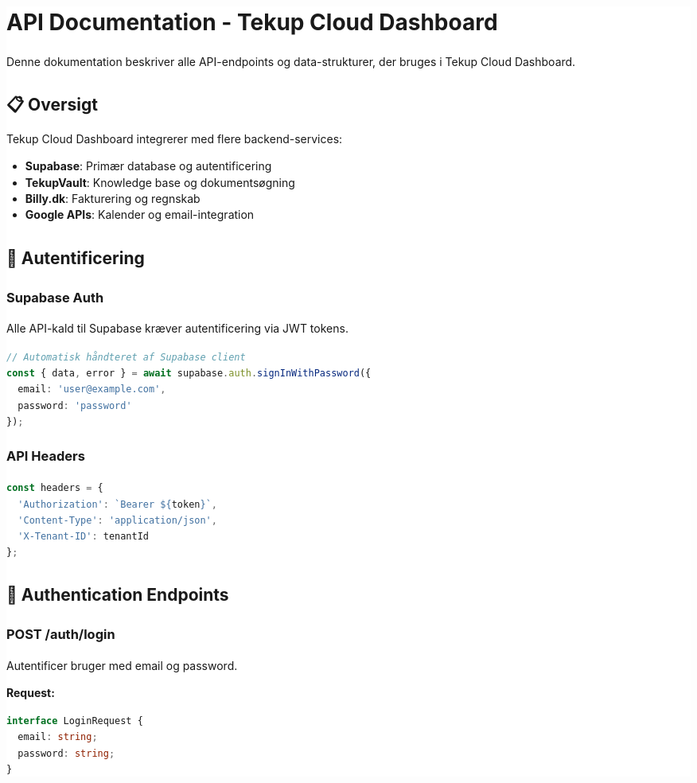 # API Documentation - Tekup Cloud Dashboard

Denne dokumentation beskriver alle API-endpoints og data-strukturer, der bruges i Tekup Cloud Dashboard.

## 📋 Oversigt

Tekup Cloud Dashboard integrerer med flere backend-services:

- **Supabase**: Primær database og autentificering
- **TekupVault**: Knowledge base og dokumentsøgning  
- **Billy.dk**: Fakturering og regnskab
- **Google APIs**: Kalender og email-integration

## 🔐 Autentificering

### Supabase Auth

Alle API-kald til Supabase kræver autentificering via JWT tokens.

```typescript
// Automatisk håndteret af Supabase client
const { data, error } = await supabase.auth.signInWithPassword({
  email: 'user@example.com',
  password: 'password'
});
```

### API Headers

```typescript
const headers = {
  'Authorization': `Bearer ${token}`,
  'Content-Type': 'application/json',
  'X-Tenant-ID': tenantId
};
```

## 👤 Authentication Endpoints

### POST /auth/login

Autentificer bruger med email og password.

**Request:**
```typescript
interface LoginRequest {
  email: string;
  password: string;
}
```
